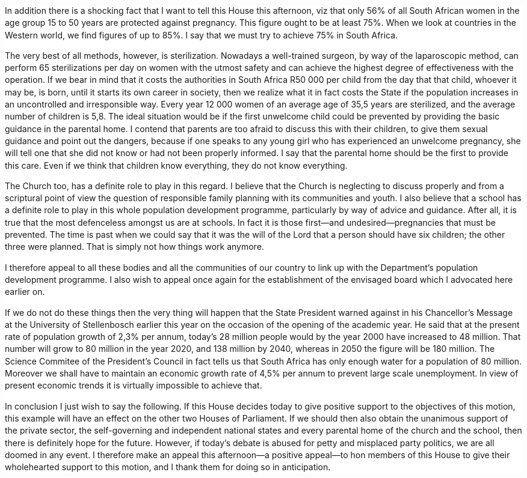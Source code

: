 <p>In addition there is a shocking fact that I want to tell this House this afternoon, viz that only 56&#x0025; of all South African women in the age group 15 to 50 years are protected against pregnancy. This figure ought to be at least 75&#x0025;. When we look at countries in the Western world, we find figures of up to 85&#x0025;. I say that we must try to achieve 75&#x0025; in South Africa.</p>

<p>The very best of all methods, however, is sterilization. Nowadays a well-trained surgeon, by way of the laparoscopic method, can perform 65 sterilizations per day on women with the utmost safety and can achieve the highest degree of effectiveness with the operation. If we bear in mind that it costs the authorities in South Africa R50 000 per child from the day that that child, whoever it may be, is born, until it starts its own career in society, then we realize what it in fact costs the State if the population increases in an uncontrolled and irresponsible way. Every year 12 000 women of an average age of 35,5 years are sterilized, and the average number of children is 5,8. The ideal situation would be if the first unwelcome child could be prevented by providing the basic guidance in the parental home. I contend that parents are too afraid to discuss this with their children, to give them sexual guidance and point out the dangers, because if one speaks to any young girl who has experienced an unwelcome pregnancy, she will tell one that she did not know or had not been properly informed. I say that the parental home should be the first to provide this care. Even if we think that children know everything, they do not know everything.</p>

<p>The Church too, has a definite role to play in this regard. I believe that the Church is neglecting to discuss properly and from a scriptural point of view the question of responsible family planning with its communities and youth. I also believe that a school has a definite role to play in this whole population development programme, particularly by way of advice and guidance. After all, it is true that the most defenceless amongst us are at schools. In fact it is those first&#x2014;and undesired&#x2014;pregnancies that must be prevented. The time is past when we could say that it was the will of the Lord that a person should have six children; the other three were planned. That is simply not how things work anymore.</p>

<p>I therefore appeal to all these bodies and all the communities of our country to link up with the Department&#x2019;s population development programme. I also wish to appeal once again for the establishment of the envisaged board which I advocated here earlier on.</p>

<p>If we do not do these things then the very thing will happen that the State President warned against in his Chancellor&#x2019;s Message at the University of Stellenbosch earlier this year on the occasion of the opening of the academic year. He said that at the present rate of population growth of 2,3&#x0025; per annum, today&#x2019;s 28 million people would by the year 2000 have increased to 48 million. That number will grow to 80 million in the year 2020, and 138 million by 2040, whereas in 2050 the figure will be 180 million. The Science Commitee of the President&#x2019;s Council in fact tells us that South Africa has only enough water for a population of 80 million. <span class="col_2227-2228" refersTo="page_1158"/>Moreover we shall have to maintain an economic growth rate of 4,5&#x0025; per annum to prevent large scale unemployment. In view of present economic trends it is virtually impossible to achieve that.</p>

<p>In conclusion I just wish to say the following. If this House decides today to give positive support to the objectives of this motion, this example will have an effect on the other two Houses of Parliament. If we should then also obtain the unanimous support of the private sector, the self-governing and independent national states and every parental home of the church and the school, then there is definitely hope for the future. However, if today&#x2019;s debate is abused for petty and misplaced party politics, we are all doomed in any event. I therefore make an appeal this afternoon&#x2014;a positive appeal&#x2014;to hon members of this House to give their wholehearted support to this motion, and I thank them for doing so in anticipation.</p>

</speech>
